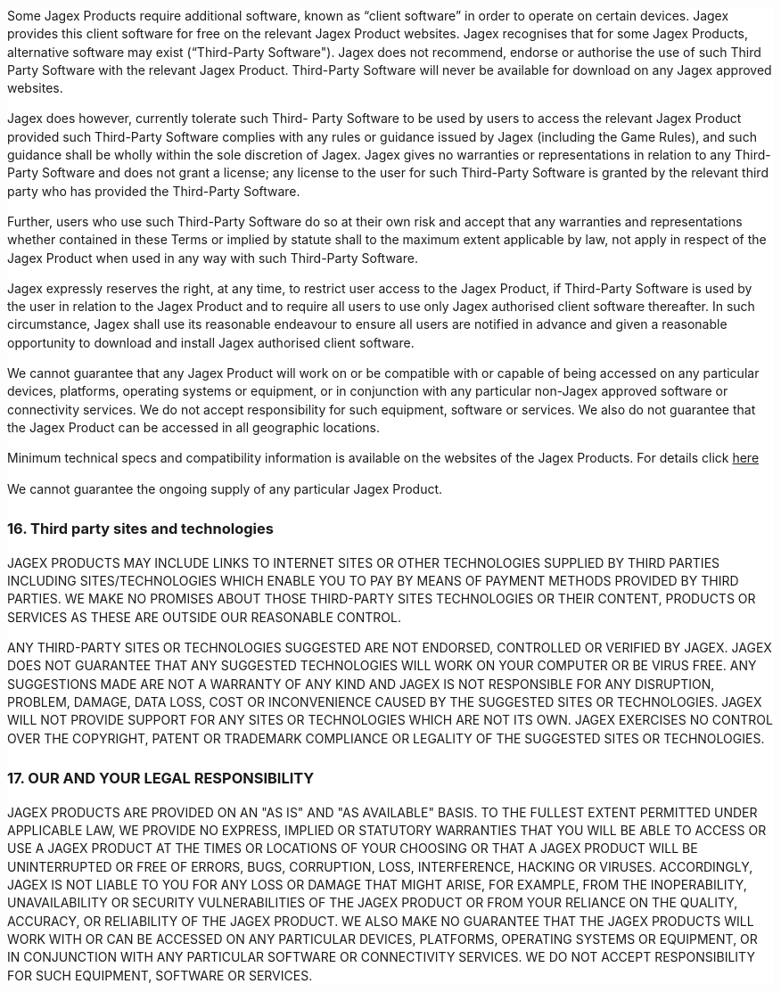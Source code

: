 Some Jagex Products require additional software, known as “client software” in order to operate on certain devices. Jagex provides this client software for free on the relevant Jagex Product websites. Jagex recognises that for some Jagex Products, alternative software may exist (“Third-Party Software"). Jagex does not recommend, endorse or authorise the use of such Third Party Software with the relevant Jagex Product. Third-Party Software will never be available for download on any Jagex approved websites.

Jagex does however, currently tolerate such Third- Party Software to be used by users to access the relevant Jagex Product provided such Third-Party Software complies with any rules or guidance issued by Jagex (including the Game Rules), and such guidance shall be wholly within the sole discretion of Jagex. Jagex gives no warranties or representations in relation to any Third-Party Software and does not grant a license; any license to the user for such Third-Party Software is granted by the relevant third party who has provided the Third-Party Software.

Further, users who use such Third-Party Software do so at their own risk and accept that any warranties and representations whether contained in these Terms or implied by statute shall to the maximum extent applicable by law, not apply in respect of the Jagex Product when used in any way with such Third-Party Software.

Jagex expressly reserves the right, at any time, to restrict user access to the Jagex Product, if Third-Party Software is used by the user in relation to the Jagex Product and to require all users to use only Jagex authorised client software thereafter. In such circumstance, Jagex shall use its reasonable endeavour to ensure all users are notified in advance and given a reasonable opportunity to download and install Jagex authorised client software.

We cannot guarantee that any Jagex Product will work on or be compatible with or capable of being accessed on any particular devices, platforms, operating systems or equipment, or in conjunction with any particular non-Jagex approved software or connectivity services. We do not accept responsibility for such equipment, software or services. We also do not guarantee that the Jagex Product can be accessed in all geographic locations.

Minimum technical specs and compatibility information is available on the websites of the Jagex Products. For details click [here](https://support.runescape.com/hc/en-gb/categories/200977411-Technical-Help)

We cannot guarantee the ongoing supply of any particular Jagex Product.

### 16\. Third party sites and technologies

JAGEX PRODUCTS MAY INCLUDE LINKS TO INTERNET SITES OR OTHER TECHNOLOGIES SUPPLIED BY THIRD PARTIES INCLUDING SITES/TECHNOLOGIES WHICH ENABLE YOU TO PAY BY MEANS OF PAYMENT METHODS PROVIDED BY THIRD PARTIES. WE MAKE NO PROMISES ABOUT THOSE THIRD-PARTY SITES TECHNOLOGIES OR THEIR CONTENT, PRODUCTS OR SERVICES AS THESE ARE OUTSIDE OUR REASONABLE CONTROL.

ANY THIRD-PARTY SITES OR TECHNOLOGIES SUGGESTED ARE NOT ENDORSED, CONTROLLED OR VERIFIED BY JAGEX. JAGEX DOES NOT GUARANTEE THAT ANY SUGGESTED TECHNOLOGIES WILL WORK ON YOUR COMPUTER OR BE VIRUS FREE. ANY SUGGESTIONS MADE ARE NOT A WARRANTY OF ANY KIND AND JAGEX IS NOT RESPONSIBLE FOR ANY DISRUPTION, PROBLEM, DAMAGE, DATA LOSS, COST OR INCONVENIENCE CAUSED BY THE SUGGESTED SITES OR TECHNOLOGIES. JAGEX WILL NOT PROVIDE SUPPORT FOR ANY SITES OR TECHNOLOGIES WHICH ARE NOT ITS OWN. JAGEX EXERCISES NO CONTROL OVER THE COPYRIGHT, PATENT OR TRADEMARK COMPLIANCE OR LEGALITY OF THE SUGGESTED SITES OR TECHNOLOGIES.

### 17\. OUR AND YOUR LEGAL RESPONSIBILITY

JAGEX PRODUCTS ARE PROVIDED ON AN "AS IS" AND "AS AVAILABLE" BASIS. TO THE FULLEST EXTENT PERMITTED UNDER APPLICABLE LAW, WE PROVIDE NO EXPRESS, IMPLIED OR STATUTORY WARRANTIES THAT YOU WILL BE ABLE TO ACCESS OR USE A JAGEX PRODUCT AT THE TIMES OR LOCATIONS OF YOUR CHOOSING OR THAT A JAGEX PRODUCT WILL BE UNINTERRUPTED OR FREE OF ERRORS, BUGS, CORRUPTION, LOSS, INTERFERENCE, HACKING OR VIRUSES. ACCORDINGLY, JAGEX IS NOT LIABLE TO YOU FOR ANY LOSS OR DAMAGE THAT MIGHT ARISE, FOR EXAMPLE, FROM THE INOPERABILITY, UNAVAILABILITY OR SECURITY VULNERABILITIES OF THE JAGEX PRODUCT OR FROM YOUR RELIANCE ON THE QUALITY, ACCURACY, OR RELIABILITY OF THE JAGEX PRODUCT. WE ALSO MAKE NO GUARANTEE THAT THE JAGEX PRODUCTS WILL WORK WITH OR CAN BE ACCESSED ON ANY PARTICULAR DEVICES, PLATFORMS, OPERATING SYSTEMS OR EQUIPMENT, OR IN CONJUNCTION WITH ANY PARTICULAR SOFTWARE OR CONNECTIVITY SERVICES. WE DO NOT ACCEPT RESPONSIBILITY FOR SUCH EQUIPMENT, SOFTWARE OR SERVICES.
